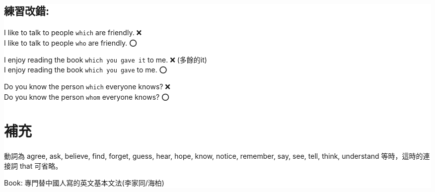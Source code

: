 ## 練習改錯:

I like to talk to people `which` are friendly. ❌   
I like to talk to people `who` are friendly. ⭕️

I enjoy reading the book `which you gave it` to me. ❌ (多餘的it)       
I enjoy reading the book `which you gave` to me. ⭕️ 

Do you know the person `which` everyone knows? ❌       
Do you know the person `whom` everyone knows? ⭕️
        
# 補充

動詞為 agree, ask, believe, find, forget, guess, hear, 
hope, know, notice, remember, say, see, tell, think, 
understand 等時，這時的連接詞 that 可省略。

Book: 專門替中國人寫的英文基本文法(李家同/海柏)      